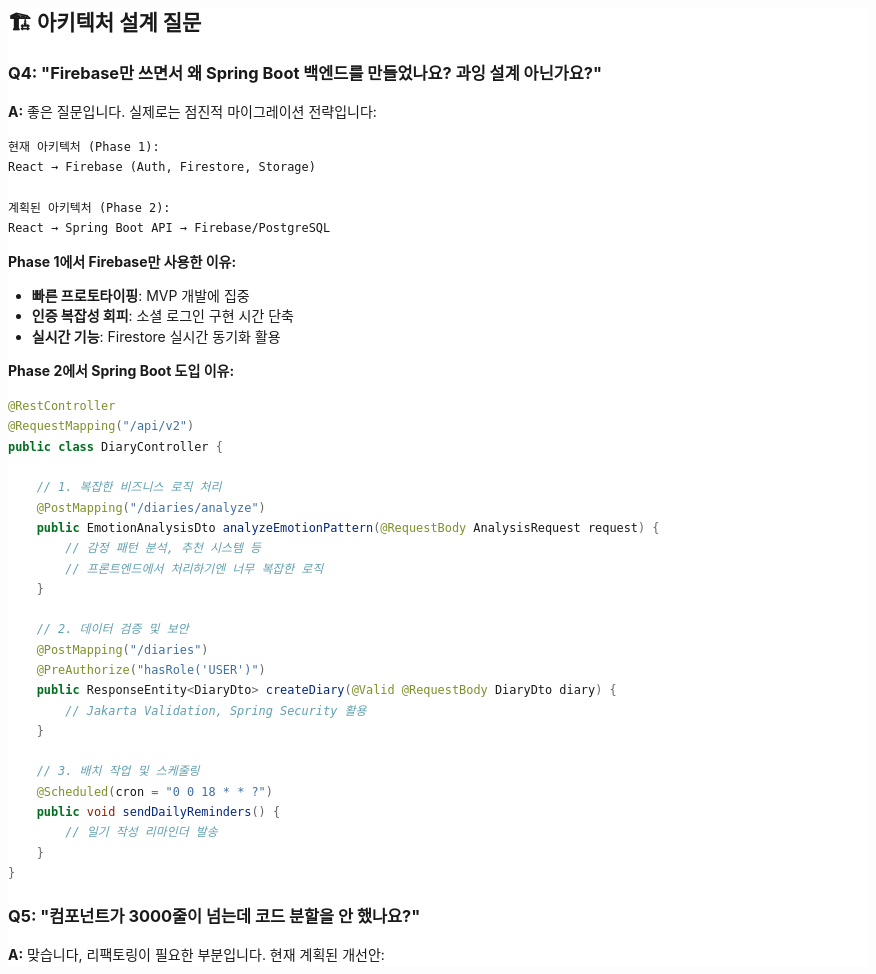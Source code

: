 
## 🏗️ 아키텍처 설계 질문

### Q4: "Firebase만 쓰면서 왜 Spring Boot 백엔드를 만들었나요? 과잉 설계 아닌가요?"

**A:** 좋은 질문입니다. 실제로는 점진적 마이그레이션 전략입니다:

```
현재 아키텍처 (Phase 1):
React → Firebase (Auth, Firestore, Storage)

계획된 아키텍처 (Phase 2):
React → Spring Boot API → Firebase/PostgreSQL
```

**Phase 1에서 Firebase만 사용한 이유:**
- **빠른 프로토타이핑**: MVP 개발에 집중
- **인증 복잡성 회피**: 소셜 로그인 구현 시간 단축
- **실시간 기능**: Firestore 실시간 동기화 활용

**Phase 2에서 Spring Boot 도입 이유:**
```java
@RestController
@RequestMapping("/api/v2")
public class DiaryController {
    
    // 1. 복잡한 비즈니스 로직 처리
    @PostMapping("/diaries/analyze")
    public EmotionAnalysisDto analyzeEmotionPattern(@RequestBody AnalysisRequest request) {
        // 감정 패턴 분석, 추천 시스템 등
        // 프론트엔드에서 처리하기엔 너무 복잡한 로직
    }
    
    // 2. 데이터 검증 및 보안
    @PostMapping("/diaries")
    @PreAuthorize("hasRole('USER')")
    public ResponseEntity<DiaryDto> createDiary(@Valid @RequestBody DiaryDto diary) {
        // Jakarta Validation, Spring Security 활용
    }
    
    // 3. 배치 작업 및 스케줄링
    @Scheduled(cron = "0 0 18 * * ?")
    public void sendDailyReminders() {
        // 일기 작성 리마인더 발송
    }
}
```

### Q5: "컴포넌트가 3000줄이 넘는데 코드 분할을 안 했나요?"

**A:** 맞습니다, 리팩토링이 필요한 부분입니다. 현재 계획된 개선안:
